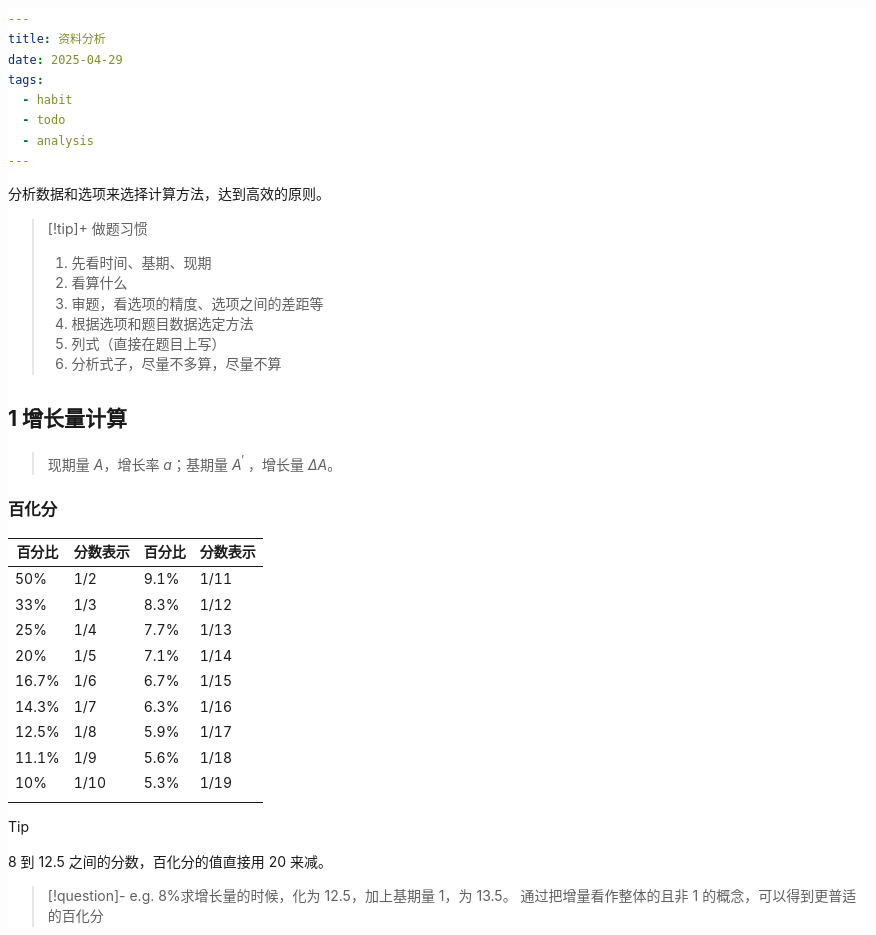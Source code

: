 ```yaml
---
title: 资料分析
date: 2025-04-29
tags:
  - habit
  - todo
  - analysis
---
```

分析数据和选项来选择计算方法，达到高效的原则。

> [!tip]+ 做题习惯
> 1. 先看时间、基期、现期
> 2. 看算什么
> 3. 审题，看选项的精度、选项之间的差距等
> 4. 根据选项和题目数据选定方法
> 5. 列式（直接在题目上写）
> 6. 分析式子，尽量不多算，尽量不算

## 1 增长量计算

> 现期量 $A$，增长率 $a$；基期量 $A^{\prime}$ ，增长量 $\Delta A$。


### 百化分

| 百分比   | 分数表示 | 百分比  | 分数表示 |
| ----- | ---- | ---- | ---- |
| 50%   | 1/2  | 9.1% | 1/11 |
| 33%   | 1/3  | 8.3% | 1/12 |
| 25%   | 1/4  | 7.7% | 1/13 |
| 20%   | 1/5  | 7.1% | 1/14 |
| 16.7% | 1/6  | 6.7% | 1/15 |
| 14.3% | 1/7  | 6.3% | 1/16 |
| 12.5% | 1/8  | 5.9% | 1/17 |
| 11.1% | 1/9  | 5.6% | 1/18 |
| 10%   | 1/10 | 5.3% | 1/19 |
|       |      |      |      |

> [!tip]
> 8 到 12.5 之间的分数，百化分的值直接用 20 来减。

> [!question]-
>  e.g. 8%求增长量的时候，化为 12.5，加上基期量 1，为 13.5。
> 通过把增量看作整体的且非 1 的概念，可以得到更普适的百化分